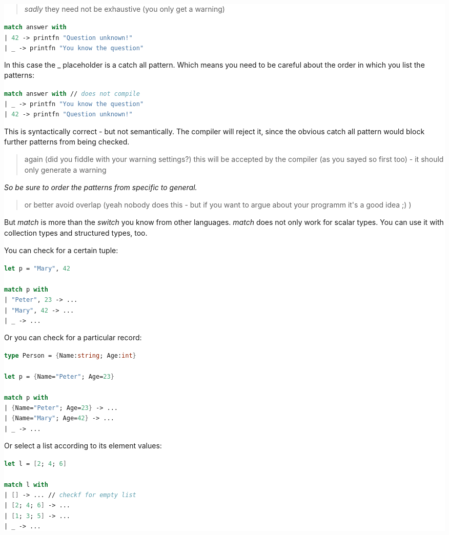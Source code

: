 > *sadly* they need not be exhaustive (you only get a warning)

```fsharp
match answer with
| 42 -> printfn "Question unknown!"
| _ -> printfn "You know the question"
```

In this case the _ placeholder is a catch all pattern. Which means you need to be careful about the order in which you list the patterns:

```fsharp
match answer with // does not compile
| _ -> printfn "You know the question"
| 42 -> printfn "Question unknown!"
```

This is syntactically correct - but not semantically. The compiler will reject it, since the obvious catch all pattern would block further patterns from being checked. 

> again (did you fiddle with your warning settings?) this will be accepted by the compiler (as you sayed so first too) - it should only generate a warning

_So be sure to order the patterns from specific to general._

> or better avoid overlap (yeah nobody does this - but if you want to argue about your programm it's a good idea ;) )

But _match_ is more than the _switch_ you know from other languages. _match_ does not only work for scalar types. You can use it with collection types and structured types, too.

You can check for a certain tuple:

```fsharp
let p = "Mary", 42

match p with
| "Peter", 23 -> ...
| "Mary", 42 -> ...
| _ -> ...
```

Or you can check for a particular record:

```fsharp
type Person = {Name:string; Age:int}

let p = {Name="Peter"; Age=23}

match p with
| {Name="Peter"; Age=23} -> ...
| {Name="Mary"; Age=42} -> ...
| _ -> ...
```

Or select a list according to its element values:

```fsharp
let l = [2; 4; 6]

match l with
| [] -> ... // checkf for empty list
| [2; 4; 6] -> ...
| [1; 3; 5] -> ...
| _ -> ...
```
